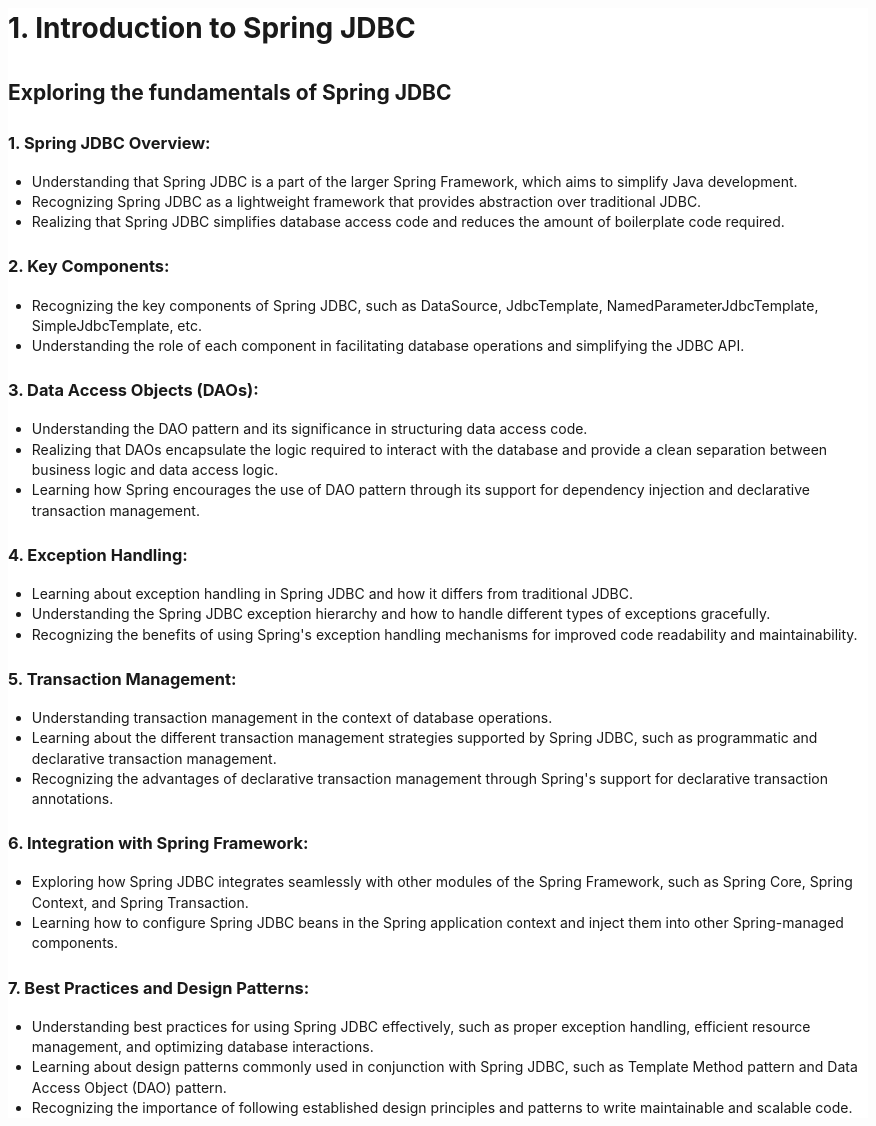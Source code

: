 # 1. Introduction to Spring JDBC
## Exploring the fundamentals of Spring JDBC

### 1. **Spring JDBC Overview**:
   - Understanding that Spring JDBC is a part of the larger Spring Framework, which aims to simplify Java development.
   - Recognizing Spring JDBC as a lightweight framework that provides abstraction over traditional JDBC.
   - Realizing that Spring JDBC simplifies database access code and reduces the amount of boilerplate code required.

### 2. **Key Components**:
   - Recognizing the key components of Spring JDBC, such as DataSource, JdbcTemplate, NamedParameterJdbcTemplate, SimpleJdbcTemplate, etc.
   - Understanding the role of each component in facilitating database operations and simplifying the JDBC API.

### 3. **Data Access Objects (DAOs)**:
   - Understanding the DAO pattern and its significance in structuring data access code.
   - Realizing that DAOs encapsulate the logic required to interact with the database and provide a clean separation between business logic and data access logic.
   - Learning how Spring encourages the use of DAO pattern through its support for dependency injection and declarative transaction management.

### 4. **Exception Handling**:
   - Learning about exception handling in Spring JDBC and how it differs from traditional JDBC.
   - Understanding the Spring JDBC exception hierarchy and how to handle different types of exceptions gracefully.
   - Recognizing the benefits of using Spring's exception handling mechanisms for improved code readability and maintainability.

### 5. **Transaction Management**:
   - Understanding transaction management in the context of database operations.
   - Learning about the different transaction management strategies supported by Spring JDBC, such as programmatic and declarative transaction management.
   - Recognizing the advantages of declarative transaction management through Spring's support for declarative transaction annotations.

### 6. **Integration with Spring Framework**:
   - Exploring how Spring JDBC integrates seamlessly with other modules of the Spring Framework, such as Spring Core, Spring Context, and Spring Transaction.
   - Learning how to configure Spring JDBC beans in the Spring application context and inject them into other Spring-managed components.

### 7. **Best Practices and Design Patterns**:
   - Understanding best practices for using Spring JDBC effectively, such as proper exception handling, efficient resource management, and optimizing database interactions.
   - Learning about design patterns commonly used in conjunction with Spring JDBC, such as Template Method pattern and Data Access Object (DAO) pattern.
   - Recognizing the importance of following established design principles and patterns to write maintainable and scalable code.

